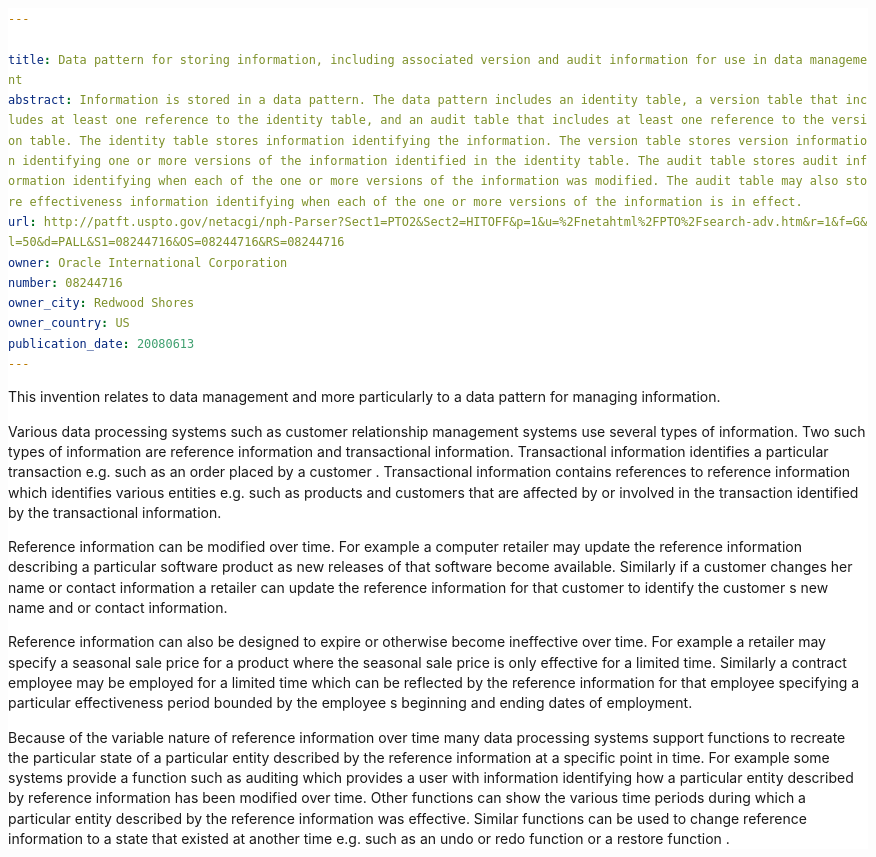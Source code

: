 ```yaml
---

title: Data pattern for storing information, including associated version and audit information for use in data management
abstract: Information is stored in a data pattern. The data pattern includes an identity table, a version table that includes at least one reference to the identity table, and an audit table that includes at least one reference to the version table. The identity table stores information identifying the information. The version table stores version information identifying one or more versions of the information identified in the identity table. The audit table stores audit information identifying when each of the one or more versions of the information was modified. The audit table may also store effectiveness information identifying when each of the one or more versions of the information is in effect.
url: http://patft.uspto.gov/netacgi/nph-Parser?Sect1=PTO2&Sect2=HITOFF&p=1&u=%2Fnetahtml%2FPTO%2Fsearch-adv.htm&r=1&f=G&l=50&d=PALL&S1=08244716&OS=08244716&RS=08244716
owner: Oracle International Corporation
number: 08244716
owner_city: Redwood Shores
owner_country: US
publication_date: 20080613
---
```

This invention relates to data management and more particularly to a data pattern for managing information.

Various data processing systems such as customer relationship management systems use several types of information. Two such types of information are reference information and transactional information. Transactional information identifies a particular transaction e.g. such as an order placed by a customer . Transactional information contains references to reference information which identifies various entities e.g. such as products and customers that are affected by or involved in the transaction identified by the transactional information.

Reference information can be modified over time. For example a computer retailer may update the reference information describing a particular software product as new releases of that software become available. Similarly if a customer changes her name or contact information a retailer can update the reference information for that customer to identify the customer s new name and or contact information.

Reference information can also be designed to expire or otherwise become ineffective over time. For example a retailer may specify a seasonal sale price for a product where the seasonal sale price is only effective for a limited time. Similarly a contract employee may be employed for a limited time which can be reflected by the reference information for that employee specifying a particular effectiveness period bounded by the employee s beginning and ending dates of employment.

Because of the variable nature of reference information over time many data processing systems support functions to recreate the particular state of a particular entity described by the reference information at a specific point in time. For example some systems provide a function such as auditing which provides a user with information identifying how a particular entity described by reference information has been modified over time. Other functions can show the various time periods during which a particular entity described by the reference information was effective. Similar functions can be used to change reference information to a state that existed at another time e.g. such as an undo or redo function or a restore function .
